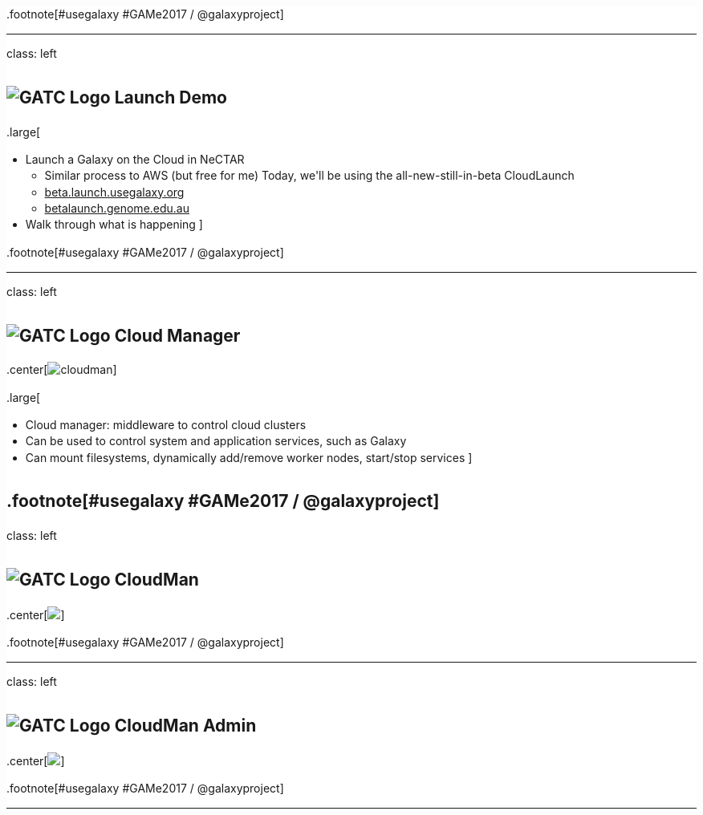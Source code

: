 .footnote[\#usegalaxy \#GAMe2017 / @galaxyproject]

---
class: left
## ![GATC Logo](../shared-images/AdminTraining2016-100.png)  Launch Demo
.large[
* Launch a Galaxy on the Cloud in NeCTAR
  * Similar process to AWS (but free for me)
Today, we'll be using the all-new-still-in-beta CloudLaunch
  * [beta.launch.usegalaxy.org](beta.launch.usegalaxy.org)
  * [betalaunch.genome.edu.au](betalaunch.genome.edu.au)
* Walk through what is happening
]

.footnote[\#usegalaxy \#GAMe2017 / @galaxyproject]

---
class: left
## ![GATC Logo](../shared-images/AdminTraining2016-100.png) Cloud Manager

.center[![cloudman](images/cloudman_logo.png)]

.large[
* Cloud manager: middleware to control cloud clusters
* Can be used to control system and application services, such as Galaxy
* Can mount filesystems, dynamically add/remove worker nodes, start/stop services
]


.footnote[\#usegalaxy \#GAMe2017 / @galaxyproject]
---
class: left
## ![GATC Logo](../shared-images/AdminTraining2016-100.png)  CloudMan

.center[<img src='images/cloudman-main.png' width=85%>]

.footnote[\#usegalaxy \#GAMe2017 / @galaxyproject]

---
class: left
## ![GATC Logo](../shared-images/AdminTraining2016-100.png)  CloudMan Admin

.center[<img src='images/cloudman-admin.png' width=80%>]

.footnote[\#usegalaxy \#GAMe2017 / @galaxyproject]

---